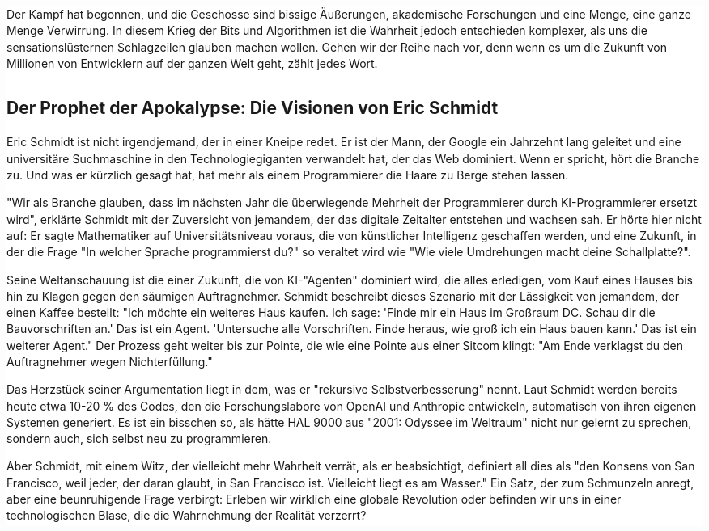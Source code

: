 Der Kampf hat begonnen, und die Geschosse sind bissige Äußerungen, akademische Forschungen und eine Menge, eine ganze Menge Verwirrung. In diesem Krieg der Bits und Algorithmen ist die Wahrheit jedoch entschieden komplexer, als uns die sensationslüsternen Schlagzeilen glauben machen wollen. Gehen wir der Reihe nach vor, denn wenn es um die Zukunft von Millionen von Entwicklern auf der ganzen Welt geht, zählt jedes Wort.

## Der Prophet der Apokalypse: Die Visionen von Eric Schmidt

Eric Schmidt ist nicht irgendjemand, der in einer Kneipe redet. Er ist der Mann, der Google ein Jahrzehnt lang geleitet und eine universitäre Suchmaschine in den Technologiegiganten verwandelt hat, der das Web dominiert. Wenn er spricht, hört die Branche zu. Und was er kürzlich gesagt hat, hat mehr als einem Programmierer die Haare zu Berge stehen lassen.

"Wir als Branche glauben, dass im nächsten Jahr die überwiegende Mehrheit der Programmierer durch KI-Programmierer ersetzt wird", erklärte Schmidt mit der Zuversicht von jemandem, der das digitale Zeitalter entstehen und wachsen sah. Er hörte hier nicht auf: Er sagte Mathematiker auf Universitätsniveau voraus, die von künstlicher Intelligenz geschaffen werden, und eine Zukunft, in der die Frage "In welcher Sprache programmierst du?" so veraltet wird wie "Wie viele Umdrehungen macht deine Schallplatte?".

Seine Weltanschauung ist die einer Zukunft, die von KI-"Agenten" dominiert wird, die alles erledigen, vom Kauf eines Hauses bis hin zu Klagen gegen den säumigen Auftragnehmer. Schmidt beschreibt dieses Szenario mit der Lässigkeit von jemandem, der einen Kaffee bestellt: "Ich möchte ein weiteres Haus kaufen. Ich sage: 'Finde mir ein Haus im Großraum DC. Schau dir die Bauvorschriften an.' Das ist ein Agent. 'Untersuche alle Vorschriften. Finde heraus, wie groß ich ein Haus bauen kann.' Das ist ein weiterer Agent." Der Prozess geht weiter bis zur Pointe, die wie eine Pointe aus einer Sitcom klingt: "Am Ende verklagst du den Auftragnehmer wegen Nichterfüllung."

Das Herzstück seiner Argumentation liegt in dem, was er "rekursive Selbstverbesserung" nennt. Laut Schmidt werden bereits heute etwa 10-20 % des Codes, den die Forschungslabore von OpenAI und Anthropic entwickeln, automatisch von ihren eigenen Systemen generiert. Es ist ein bisschen so, als hätte HAL 9000 aus "2001: Odyssee im Weltraum" nicht nur gelernt zu sprechen, sondern auch, sich selbst neu zu programmieren.

Aber Schmidt, mit einem Witz, der vielleicht mehr Wahrheit verrät, als er beabsichtigt, definiert all dies als "den Konsens von San Francisco, weil jeder, der daran glaubt, in San Francisco ist. Vielleicht liegt es am Wasser." Ein Satz, der zum Schmunzeln anregt, aber eine beunruhigende Frage verbirgt: Erleben wir wirklich eine globale Revolution oder befinden wir uns in einer technologischen Blase, die die Wahrnehmung der Realität verzerrt?
